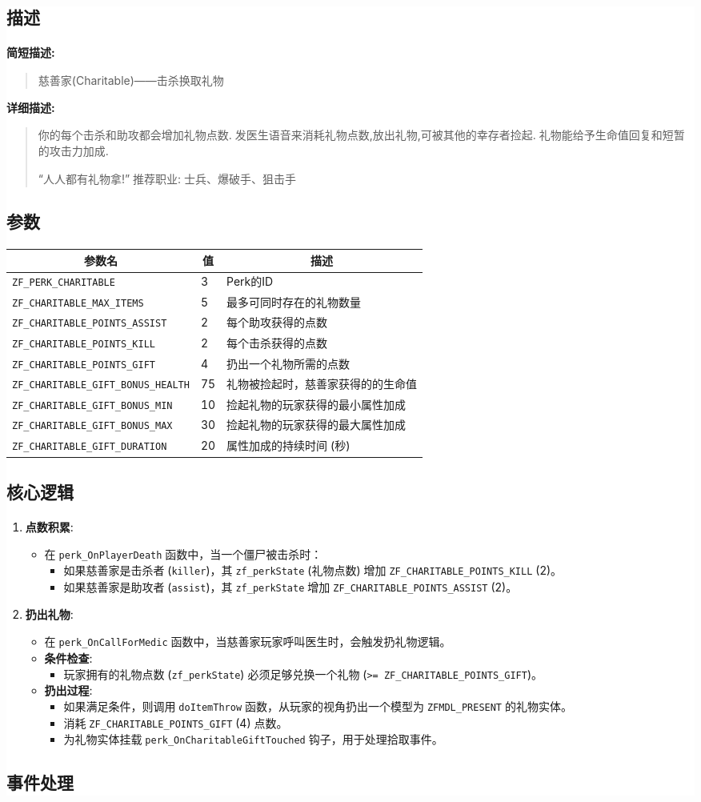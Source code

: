 ## 描述

**简短描述:**
> 慈善家(Charitable)——击杀换取礼物

**详细描述:**
> 你的每个击杀和助攻都会增加礼物点数. 
> 发医生语音来消耗礼物点数,放出礼物,可被其他的幸存者捡起. 
> 礼物能给予生命值回复和短暂的攻击力加成. 
> 
> “人人都有礼物拿!” 
> 推荐职业: 士兵、爆破手、狙击手

## 参数

| 参数名 | 值 | 描述 |
| --- | --- | --- |
| `ZF_PERK_CHARITABLE` | 3 | Perk的ID |
| `ZF_CHARITABLE_MAX_ITEMS` | 5 | 最多可同时存在的礼物数量 |
| `ZF_CHARITABLE_POINTS_ASSIST` | 2 | 每个助攻获得的点数 |
| `ZF_CHARITABLE_POINTS_KILL` | 2 | 每个击杀获得的点数 |
| `ZF_CHARITABLE_POINTS_GIFT` | 4 | 扔出一个礼物所需的点数 |
| `ZF_CHARITABLE_GIFT_BONUS_HEALTH` | 75 | 礼物被捡起时，慈善家获得的的生命值 |
| `ZF_CHARITABLE_GIFT_BONUS_MIN` | 10 | 捡起礼物的玩家获得的最小属性加成 |
| `ZF_CHARITABLE_GIFT_BONUS_MAX` | 30 | 捡起礼物的玩家获得的最大属性加成 |
| `ZF_CHARITABLE_GIFT_DURATION` | 20 | 属性加成的持续时间 (秒) |

## 核心逻辑

1.  **点数积累**:
    *   在 `perk_OnPlayerDeath` 函数中，当一个僵尸被击杀时：
        *   如果慈善家是击杀者 (`killer`)，其 `zf_perkState` (礼物点数) 增加 `ZF_CHARITABLE_POINTS_KILL` (2)。
        *   如果慈善家是助攻者 (`assist`)，其 `zf_perkState` 增加 `ZF_CHARITABLE_POINTS_ASSIST` (2)。

2.  **扔出礼物**:
    *   在 `perk_OnCallForMedic` 函数中，当慈善家玩家呼叫医生时，会触发扔礼物逻辑。
    *   **条件检查**:
        *   玩家拥有的礼物点数 (`zf_perkState`) 必须足够兑换一个礼物 (`>= ZF_CHARITABLE_POINTS_GIFT`)。
    *   **扔出过程**:
        *   如果满足条件，则调用 `doItemThrow` 函数，从玩家的视角扔出一个模型为 `ZFMDL_PRESENT` 的礼物实体。
        *   消耗 `ZF_CHARITABLE_POINTS_GIFT` (4) 点数。
        *   为礼物实体挂载 `perk_OnCharitableGiftTouched` 钩子，用于处理拾取事件。

## 事件处理
